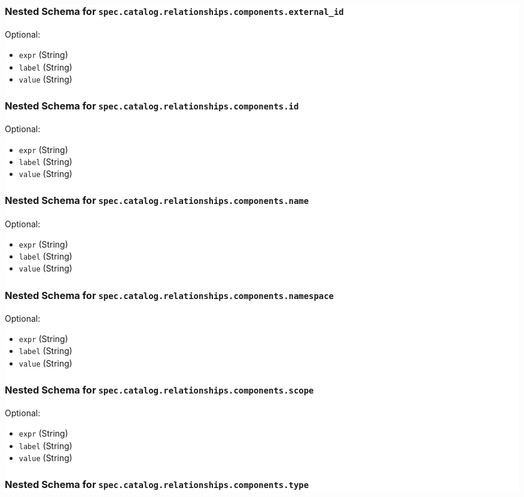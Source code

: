 <a id="nestedatt--spec--catalog--relationships--components--external_id"></a>
### Nested Schema for `spec.catalog.relationships.components.external_id`

Optional:

- `expr` (String)
- `label` (String)
- `value` (String)


<a id="nestedatt--spec--catalog--relationships--components--id"></a>
### Nested Schema for `spec.catalog.relationships.components.id`

Optional:

- `expr` (String)
- `label` (String)
- `value` (String)


<a id="nestedatt--spec--catalog--relationships--components--name"></a>
### Nested Schema for `spec.catalog.relationships.components.name`

Optional:

- `expr` (String)
- `label` (String)
- `value` (String)


<a id="nestedatt--spec--catalog--relationships--components--namespace"></a>
### Nested Schema for `spec.catalog.relationships.components.namespace`

Optional:

- `expr` (String)
- `label` (String)
- `value` (String)


<a id="nestedatt--spec--catalog--relationships--components--scope"></a>
### Nested Schema for `spec.catalog.relationships.components.scope`

Optional:

- `expr` (String)
- `label` (String)
- `value` (String)


<a id="nestedatt--spec--catalog--relationships--components--type"></a>
### Nested Schema for `spec.catalog.relationships.components.type`
